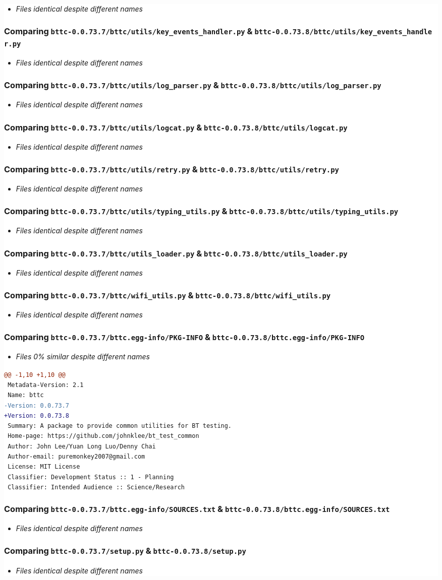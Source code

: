  * *Files identical despite different names*

### Comparing `bttc-0.0.73.7/bttc/utils/key_events_handler.py` & `bttc-0.0.73.8/bttc/utils/key_events_handler.py`

 * *Files identical despite different names*

### Comparing `bttc-0.0.73.7/bttc/utils/log_parser.py` & `bttc-0.0.73.8/bttc/utils/log_parser.py`

 * *Files identical despite different names*

### Comparing `bttc-0.0.73.7/bttc/utils/logcat.py` & `bttc-0.0.73.8/bttc/utils/logcat.py`

 * *Files identical despite different names*

### Comparing `bttc-0.0.73.7/bttc/utils/retry.py` & `bttc-0.0.73.8/bttc/utils/retry.py`

 * *Files identical despite different names*

### Comparing `bttc-0.0.73.7/bttc/utils/typing_utils.py` & `bttc-0.0.73.8/bttc/utils/typing_utils.py`

 * *Files identical despite different names*

### Comparing `bttc-0.0.73.7/bttc/utils_loader.py` & `bttc-0.0.73.8/bttc/utils_loader.py`

 * *Files identical despite different names*

### Comparing `bttc-0.0.73.7/bttc/wifi_utils.py` & `bttc-0.0.73.8/bttc/wifi_utils.py`

 * *Files identical despite different names*

### Comparing `bttc-0.0.73.7/bttc.egg-info/PKG-INFO` & `bttc-0.0.73.8/bttc.egg-info/PKG-INFO`

 * *Files 0% similar despite different names*

```diff
@@ -1,10 +1,10 @@
 Metadata-Version: 2.1
 Name: bttc
-Version: 0.0.73.7
+Version: 0.0.73.8
 Summary: A package to provide common utilities for BT testing.
 Home-page: https://github.com/johnklee/bt_test_common
 Author: John Lee/Yuan Long Luo/Denny Chai
 Author-email: puremonkey2007@gmail.com
 License: MIT License
 Classifier: Development Status :: 1 - Planning
 Classifier: Intended Audience :: Science/Research
```

### Comparing `bttc-0.0.73.7/bttc.egg-info/SOURCES.txt` & `bttc-0.0.73.8/bttc.egg-info/SOURCES.txt`

 * *Files identical despite different names*

### Comparing `bttc-0.0.73.7/setup.py` & `bttc-0.0.73.8/setup.py`

 * *Files identical despite different names*

